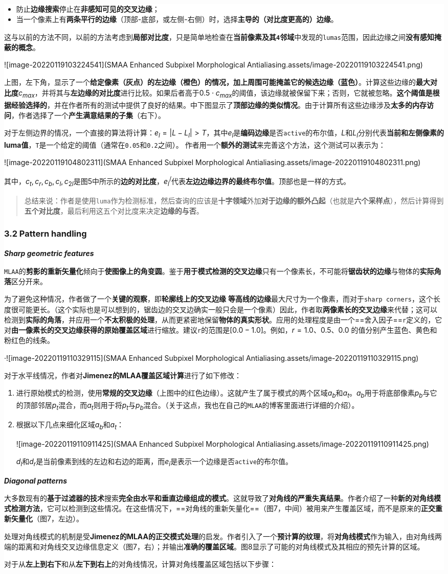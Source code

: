 + 防止**边缘搜索**停止在**非感知可见的交叉边缘**；
+ 当一个像素上有**两条平行的边缘**（顶部-底部，或左侧-右侧）时，选择**主导的（对比度更高的）边缘**。

这与以前的方法不同，以前的方法考虑到**局部对比度**，只是简单地检查在**当前像素及其`4`邻域**中发现的`lumas`范围，因此边缘之间**没有感知掩蔽的概念**。

![image-20220119103224541](SMAA Enhanced Subpixel Morphological Antialiasing.assets/image-20220119103224541.png)

上图，左下角，显示了一个**给定像素（灰点）**的**左边缘（橙色）**的情况，加上周围**可能掩盖它的候选边缘（蓝色）**。计算这些边缘的**最大对比度**$c_{max}$，并将其与**左边缘的对比度**进行比较。如果后者高于$0.5\cdot c_{max}$的阈值，该边缘就被保留下来；否则，它就被忽略。**这个阈值是根据经验选择的**，并在作者所有的测试中提供了良好的结果。中下图显示了**顶部边缘的类似情况**。由于计算所有这些边缘涉及**太多的内存访问**，作者选择了一个**产生满意结果的子集**（右下）。

对于左侧边界的情况，一个直接的算法将计算：$e_l = |L-L_l |> T$，其中$e_l$是**编码边缘**是否`active`的布尔值，$L$和$L_l$分别代表**当前和左侧像素的luma值**，`T`是一个给定的阈值（通常在`0.05`和`0.2`之间）。 作者用一个**额外的测试**来完善这个方法，这个测试可以表示为：

![image-20220119104802311](SMAA Enhanced Subpixel Morphological Antialiasing.assets/image-20220119104802311.png)

其中，$c_t , c_r, c_b, c_l , c_{2l}$是图5中所示的**边的对比度**，$e_l^/$代表**左边边缘边界的最终布尔值**。顶部也是一样的方式。

> 总结来说：作者是使用`luma`作为检测标准，然后查询的应该是**十字领域**外加**对于边缘的额外凸起**（也就是**六个采样点**），然后计算得到**五个对比度**，最后利用这五个对比度来决定**边缘的与否**。



### 3.2 Pattern handling

***Sharp geometric features***

`MLAA`的**剪影的重新矢量化**倾向于**使图像上的角变圆**。鉴于**用于模式检测的交叉边缘**只有一个像素长，不可能将**锯齿状的边缘**与物体的**实际角落**区分开来。

为了避免这种情况，作者做了一个**关键的观察**，即**轮廓线上的交叉边缘**
**等高线的边缘**最大尺寸为一个像素，而对于`sharp corners`，这个长度很可能更长。（这个实际也是可以想到的，锯齿边的交叉边确实一般只会是一个像素）因此，作者取**两像素长的交叉边缘**来代替；这可以检测到**实际的角落**，并应用一个**不太积极的处理**，从而更紧密地保留**物体的真实形状**。应用的处理程度是由一个==舍入因子==`r`定义的，它对**由一像素长的交叉边缘获得的原始覆盖区域**进行缩放。建议`r`的范围是$[0.0-1.0]$。例如，$r=1.0、0.5、0.0$ 的值分别产生蓝色、黄色和粉红色的线条。

·![image-20220119110329115](SMAA Enhanced Subpixel Morphological Antialiasing.assets/image-20220119110329115.png)

对于水平线情况，作者对**Jimenez的MLAA覆盖区域计算**进行了如下修改：

1. 进行原始模式的检测，使用**常规的交叉边缘**（上图中的红色边缘）。这就产生了属于模式的两个区域$a_b$和$a_t$。$a_b$用于将底部像素$p_b$与它的顶部邻居$p_t$混合，而$a_t$则用于将$p_t$与$p_b$混合。（关于这点，我也在自己的`MLAA`的博客里面进行详细的介绍）。

2. 根据以下几点来细化区域$a_b$和$a_t$：

   ![image-20220119110911425](SMAA Enhanced Subpixel Morphological Antialiasing.assets/image-20220119110911425.png)

   $d_l$和$d_r$是当前像素到线的左边和右边的距离，而$e_i$是表示一个边缘是否`active`的布尔值。



***Diagonal patterns***

大多数现有的**基于过滤器的技术**搜索**完全由水平和垂直边缘组成的模式**。这就导致了**对角线的严重失真结果**。作者介绍了一种**新的对角线模式检测方法**，它可以检测到这些情况。在这些情况下，==对角线的重新矢量化==（图7，中间）被用来产生覆盖区域，而不是原来的**正交重新矢量化**（图7，左边）。

处理对角线模式的机制是受**Jimenez的MLAA的正交模式处理**的启发。作者引入了一个**预计算的纹理**，将**对角线模式**作为输入，由对角线两端的距离和对角线交叉边缘信息定义（图7，右）；并输出**准确的覆盖区域**。图8显示了可能的对角线模式及其相应的预先计算的区域。

对于从**左上到右下**和从**左下到右上**的对角线情况，计算对角线覆盖区域包括以下步骤：
